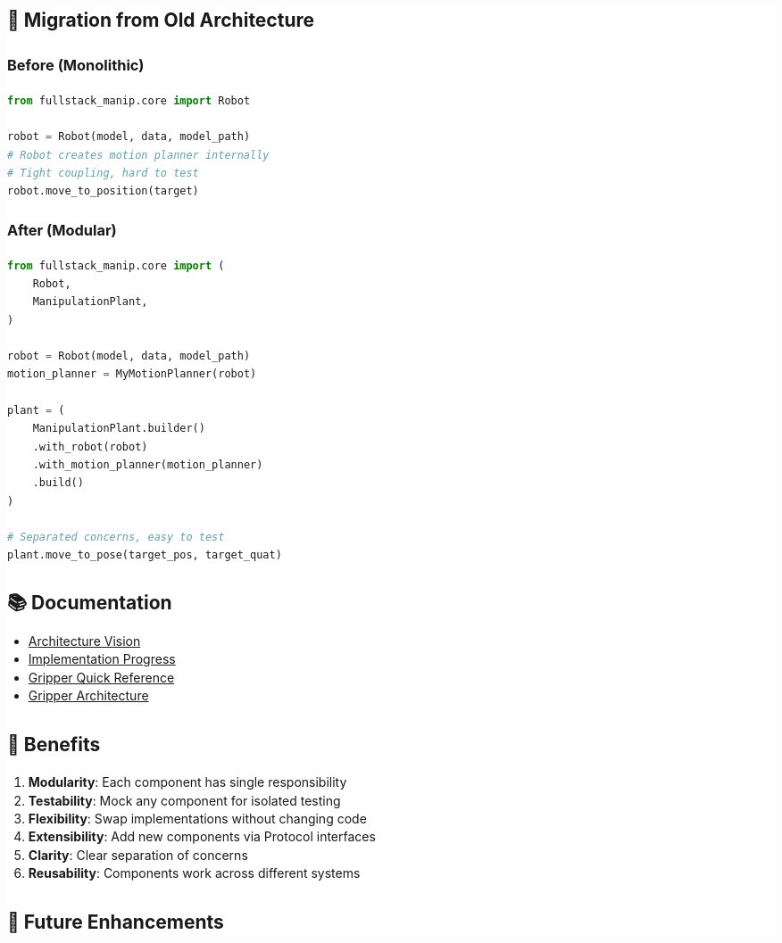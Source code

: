 ## 🔄 Migration from Old Architecture

### Before (Monolithic)
```python
from fullstack_manip.core import Robot

robot = Robot(model, data, model_path)
# Robot creates motion planner internally
# Tight coupling, hard to test
robot.move_to_position(target)
```

### After (Modular)
```python
from fullstack_manip.core import (
    Robot,
    ManipulationPlant,
)

robot = Robot(model, data, model_path)
motion_planner = MyMotionPlanner(robot)

plant = (
    ManipulationPlant.builder()
    .with_robot(robot)
    .with_motion_planner(motion_planner)
    .build()
)

# Separated concerns, easy to test
plant.move_to_pose(target_pos, target_quat)
```

## 📚 Documentation

- [Architecture Vision](../docs/modular-architecture-vision.md)
- [Implementation Progress](../docs/implementation-progress.md)
- [Gripper Quick Reference](../docs/gripper-quick-reference.md)
- [Gripper Architecture](../docs/gripper-architecture.md)

## 🎯 Benefits

1. **Modularity**: Each component has single responsibility
2. **Testability**: Mock any component for isolated testing
3. **Flexibility**: Swap implementations without changing code
4. **Extensibility**: Add new components via Protocol interfaces
5. **Clarity**: Clear separation of concerns
6. **Reusability**: Components work across different systems

## 🚧 Future Enhancements
